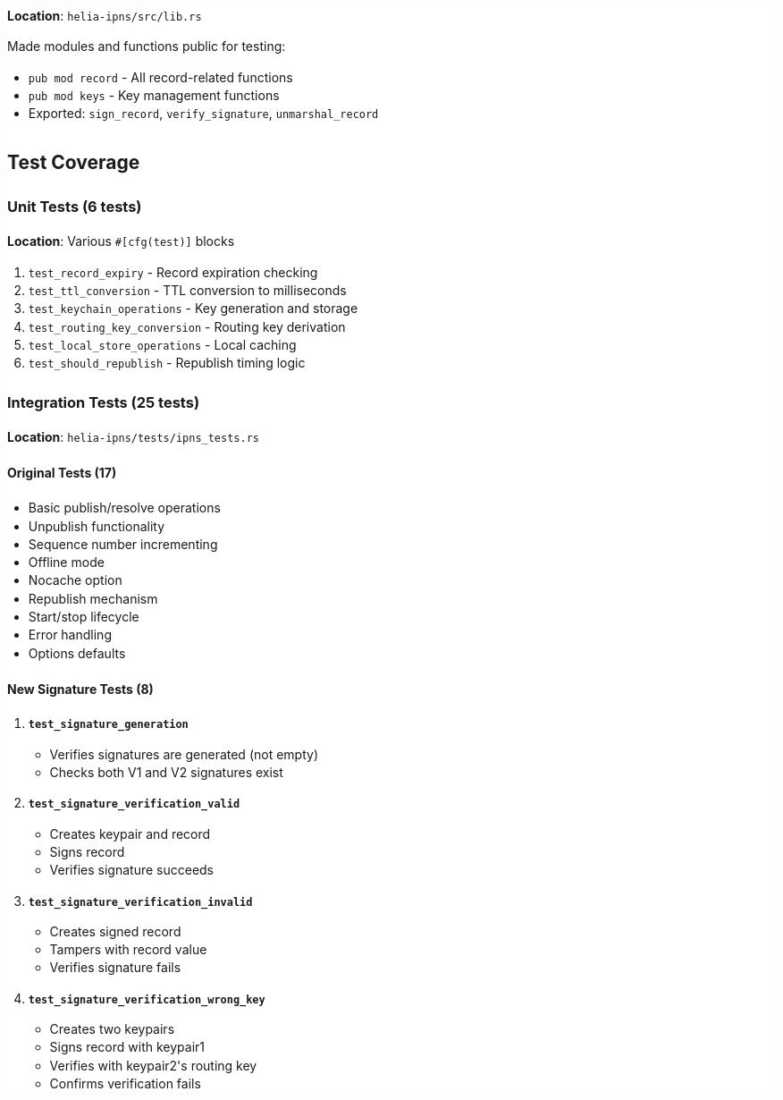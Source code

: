 **Location**: `helia-ipns/src/lib.rs`

Made modules and functions public for testing:
- `pub mod record` - All record-related functions
- `pub mod keys` - Key management functions
- Exported: `sign_record`, `verify_signature`, `unmarshal_record`

## Test Coverage

### Unit Tests (6 tests)

**Location**: Various `#[cfg(test)]` blocks

1. `test_record_expiry` - Record expiration checking
2. `test_ttl_conversion` - TTL conversion to milliseconds
3. `test_keychain_operations` - Key generation and storage
4. `test_routing_key_conversion` - Routing key derivation
5. `test_local_store_operations` - Local caching
6. `test_should_republish` - Republish timing logic

### Integration Tests (25 tests)

**Location**: `helia-ipns/tests/ipns_tests.rs`

#### Original Tests (17)
- Basic publish/resolve operations
- Unpublish functionality
- Sequence number incrementing
- Offline mode
- Nocache option
- Republish mechanism
- Start/stop lifecycle
- Error handling
- Options defaults

#### New Signature Tests (8)

1. **`test_signature_generation`**
   - Verifies signatures are generated (not empty)
   - Checks both V1 and V2 signatures exist

2. **`test_signature_verification_valid`**
   - Creates keypair and record
   - Signs record
   - Verifies signature succeeds

3. **`test_signature_verification_invalid`**
   - Creates signed record
   - Tampers with record value
   - Verifies signature fails

4. **`test_signature_verification_wrong_key`**
   - Creates two keypairs
   - Signs record with keypair1
   - Verifies with keypair2's routing key
   - Confirms verification fails
